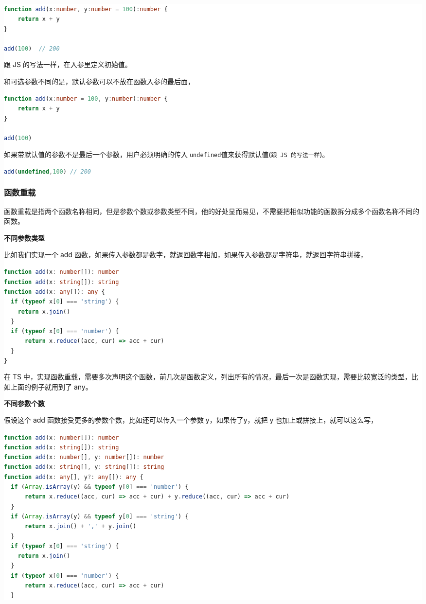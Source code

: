 ```ts
function add(x:number, y:number = 100):number {
    return x + y
}

add(100)  // 200
```

跟 JS 的写法一样，在入参里定义初始值。

和可选参数不同的是，默认参数可以不放在函数入参的最后面，

```ts
function add(x:number = 100, y:number):number {
    return x + y
}

add(100) 
```

如果带默认值的参数不是最后一个参数，用户必须明确的传入 `undefined`值来获得默认值(`跟 JS 的写法一样`)。

```ts
add(undefined,100) // 200
```

### **函数重载**

函数重载是指两个函数名称相同，但是参数个数或参数类型不同，他的好处显而易见，不需要把相似功能的函数拆分成多个函数名称不同的函数。

**不同参数类型**

比如我们实现一个 add 函数，如果传入参数都是数字，就返回数字相加，如果传入参数都是字符串，就返回字符串拼接，

```ts
function add(x: number[]): number
function add(x: string[]): string
function add(x: any[]): any {
  if (typeof x[0] === 'string') {
    return x.join()
  }
  if (typeof x[0] === 'number') {
      return x.reduce((acc, cur) => acc + cur)
  }
}
```

在 TS 中，实现函数重载，需要多次声明这个函数，前几次是函数定义，列出所有的情况，最后一次是函数实现，需要比较宽泛的类型，比如上面的例子就用到了 any。

**不同参数个数**

假设这个 add 函数接受更多的参数个数，比如还可以传入一个参数 y，如果传了y，就把 y 也加上或拼接上，就可以这么写，

```ts
function add(x: number[]): number
function add(x: string[]): string
function add(x: number[], y: number[]): number
function add(x: string[], y: string[]): string
function add(x: any[], y?: any[]): any {
  if (Array.isArray(y) && typeof y[0] === 'number') {
      return x.reduce((acc, cur) => acc + cur) + y.reduce((acc, cur) => acc + cur)
  }
  if (Array.isArray(y) && typeof y[0] === 'string') {
      return x.join() + ',' + y.join()
  }
  if (typeof x[0] === 'string') {
    return x.join()
  }
  if (typeof x[0] === 'number') {
      return x.reduce((acc, cur) => acc + cur)
  }
```

  [p in Person]: string